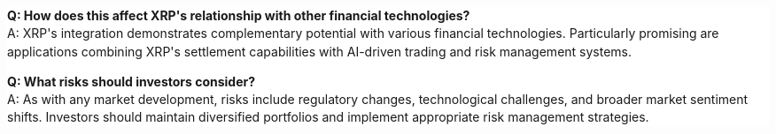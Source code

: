 **Q: How does this affect XRP's relationship with other financial technologies?**  
A: XRP's integration demonstrates complementary potential with various financial technologies. Particularly promising are applications combining XRP's settlement capabilities with AI-driven trading and risk management systems.

**Q: What risks should investors consider?**  
A: As with any market development, risks include regulatory changes, technological challenges, and broader market sentiment shifts. Investors should maintain diversified portfolios and implement appropriate risk management strategies.